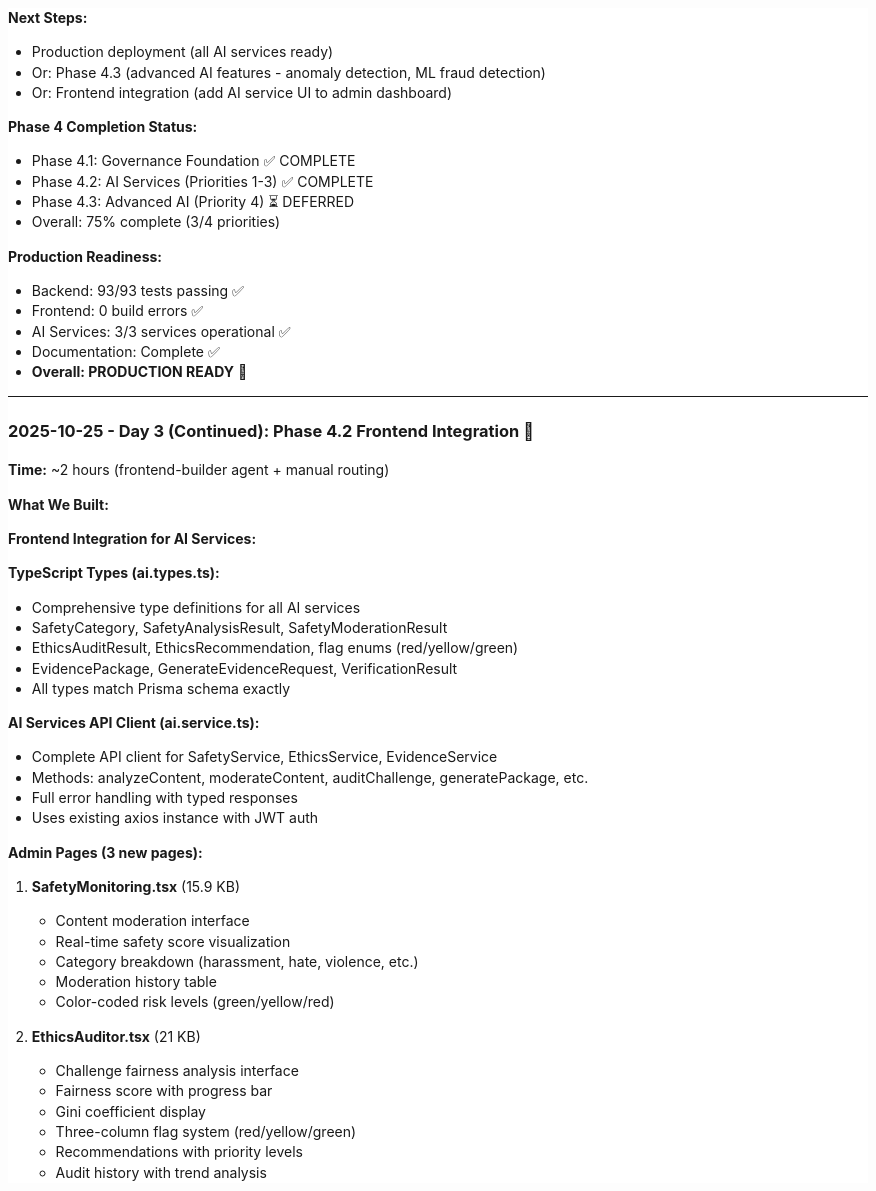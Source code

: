 **Next Steps:**
- Production deployment (all AI services ready)
- Or: Phase 4.3 (advanced AI features - anomaly detection, ML fraud detection)
- Or: Frontend integration (add AI service UI to admin dashboard)

**Phase 4 Completion Status:**
- Phase 4.1: Governance Foundation ✅ COMPLETE
- Phase 4.2: AI Services (Priorities 1-3) ✅ COMPLETE
- Phase 4.3: Advanced AI (Priority 4) ⏳ DEFERRED
- Overall: 75% complete (3/4 priorities)

**Production Readiness:**
- Backend: 93/93 tests passing ✅
- Frontend: 0 build errors ✅
- AI Services: 3/3 services operational ✅
- Documentation: Complete ✅
- **Overall: PRODUCTION READY** 🎉

---

### 2025-10-25 - Day 3 (Continued): Phase 4.2 Frontend Integration 🎨

**Time:** ~2 hours (frontend-builder agent + manual routing)

**What We Built:**

**Frontend Integration for AI Services:**

**TypeScript Types (ai.types.ts):**
- Comprehensive type definitions for all AI services
- SafetyCategory, SafetyAnalysisResult, SafetyModerationResult
- EthicsAuditResult, EthicsRecommendation, flag enums (red/yellow/green)
- EvidencePackage, GenerateEvidenceRequest, VerificationResult
- All types match Prisma schema exactly

**AI Services API Client (ai.service.ts):**
- Complete API client for SafetyService, EthicsService, EvidenceService
- Methods: analyzeContent, moderateContent, auditChallenge, generatePackage, etc.
- Full error handling with typed responses
- Uses existing axios instance with JWT auth

**Admin Pages (3 new pages):**
1. **SafetyMonitoring.tsx** (15.9 KB)
   - Content moderation interface
   - Real-time safety score visualization
   - Category breakdown (harassment, hate, violence, etc.)
   - Moderation history table
   - Color-coded risk levels (green/yellow/red)

2. **EthicsAuditor.tsx** (21 KB)
   - Challenge fairness analysis interface
   - Fairness score with progress bar
   - Gini coefficient display
   - Three-column flag system (red/yellow/green)
   - Recommendations with priority levels
   - Audit history with trend analysis
